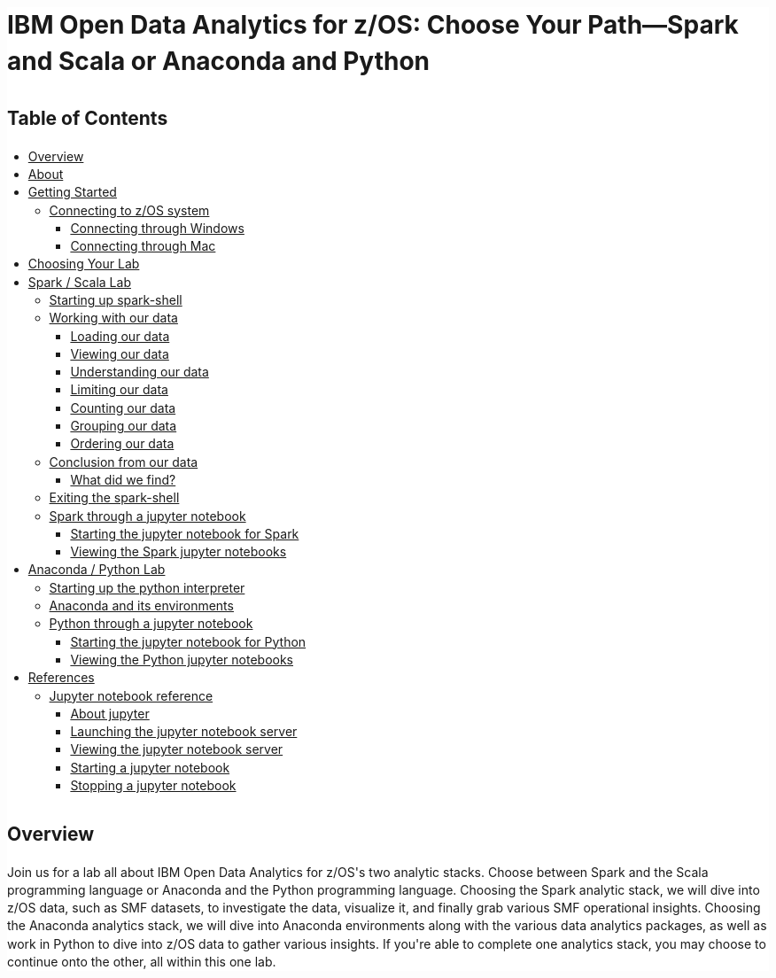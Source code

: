 # IBM Open Data Analytics for z/OS: Choose Your Path—Spark and Scala or Anaconda and Python



## Table of Contents
- [Overview](#overview)
- [About](#about)
- [Getting Started](#getting-started)
  - [Connecting to z/OS system](#connecting-to-z/os-system)
    - [Connecting through Windows](#connecting-through-windows)
    - [Connecting through Mac](#connecting-through-mac)
- [Choosing Your Lab](#choosing-your-lab)
- [Spark / Scala Lab](#spark--scala-lab)
  - [Starting up spark-shell](#starting-up-spark-shell)
  - [Working with our data](#working-with-our-data)
    - [Loading our data](#loading-our-data)
    - [Viewing our data](#viewing-our-data)
    - [Understanding our data](#understanding-our-data)
    - [Limiting our data](#limiting-our-data)
    - [Counting our data](#counting-our-data)
    - [Grouping our data](#grouping-our-data)
    - [Ordering our data](#ordering-our-data)
  - [Conclusion from our data](#conclusion-from-our-data)
    - [What did we find?](#what-did-we-find?)
  - [Exiting the spark-shell](#exiting-the-spark-shell)
  - [Spark through a jupyter notebook](#spark-through-a-jupyter-notebook)
    - [Starting the jupyter notebook for Spark](#starting-the-jupyter-notebook-for-spark)
    - [Viewing the Spark jupyter notebooks](#viewing-the-spark-jupyter-notebooks)
- [Anaconda / Python Lab](#anaconda--python-lab)
  - [Starting up the python interpreter](#starting-up-the-python-interpreter)
  - [Anaconda and its environments](#anaconda-and-its-environments)
  - [Python through a jupyter notebook](#python-through-a-jupyter-notebook)
    - [Starting the jupyter notebook for Python](#starting-the-jupyter-notebook-for-python)
    - [Viewing the Python jupyter notebooks](#viewing-the-python-jupyter-notebooks)
- [References](#references)
  - [Jupyter notebook reference](#jupyter-notebook-reference)
    - [About jupyter](#about-jupyter)
    - [Launching the jupyter notebook server](#launching-the-jupyter-notebook-server)
    - [Viewing the jupyter notebook server](#viewing-the-jupyter-notebook-server)
    - [Starting a jupyter notebook](#starting-a-jupyter-notebook)    
    - [Stopping a jupyter notebook](#stopping-a-jupyter-notebook)
  


## Overview
Join us for a lab all about IBM Open Data Analytics for z/OS's two analytic stacks. 
Choose between Spark and the Scala programming language or Anaconda and the Python 
programming language. Choosing the Spark analytic stack, we will dive into z/OS data, 
such as SMF datasets, to investigate the data, visualize it, and finally grab various 
SMF operational insights. Choosing the Anaconda analytics stack, we will dive into 
Anaconda environments along with the various data analytics packages, as well as work 
in Python to dive into z/OS data to gather various insights. If you're able to complete 
one analytics stack, you may choose to continue onto the other, all within this one lab.
